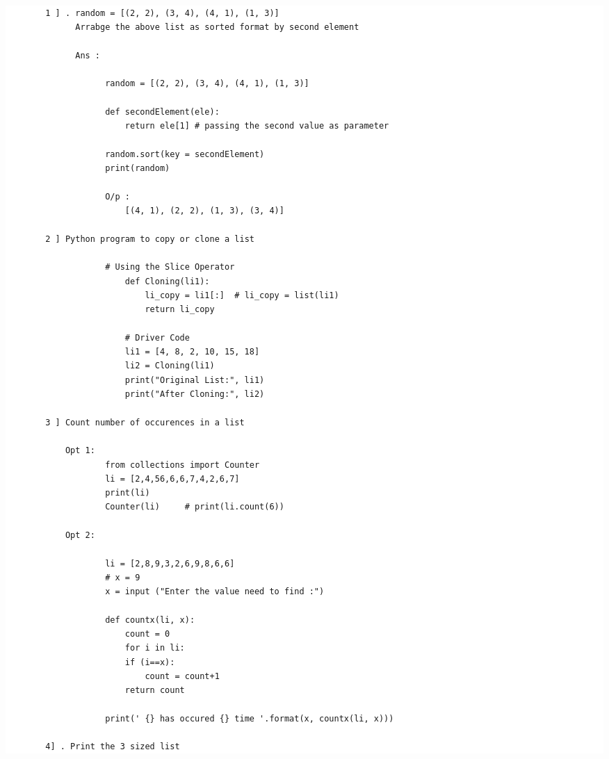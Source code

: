 			1 ] . random = [(2, 2), (3, 4), (4, 1), (1, 3)] 
			      Arrabge the above list as sorted format by second element
			      
			      Ans :
			      
						random = [(2, 2), (3, 4), (4, 1), (1, 3)]

						def secondElement(ele):
						    return ele[1] # passing the second value as parameter

						random.sort(key = secondElement)
						print(random)
						
						O/p : 
							[(4, 1), (2, 2), (1, 3), (3, 4)]
							
			2 ] Python program to copy or clone a list 
			
						# Using the Slice Operator 
							def Cloning(li1): 
							    li_copy = li1[:]  # li_copy = list(li1)
							    return li_copy 

							# Driver Code 
							li1 = [4, 8, 2, 10, 15, 18] 
							li2 = Cloning(li1) 
							print("Original List:", li1) 
							print("After Cloning:", li2) 
							
			3 ] Count number of occurences in a list
			
				Opt 1:
						from collections import Counter
						li = [2,4,56,6,6,7,4,2,6,7]
						print(li)
						Counter(li)     # print(li.count(6))
						
				Opt 2:
				
						li = [2,8,9,3,2,6,9,8,6,6]
						# x = 9
						x = input ("Enter the value need to find :")

						def countx(li, x):
						    count = 0
						    for i in li:
							if (i==x):
							    count = count+1
						    return count

						print(' {} has occured {} time '.format(x, countx(li, x)))
						
			4] . Print the 3 sized list
			